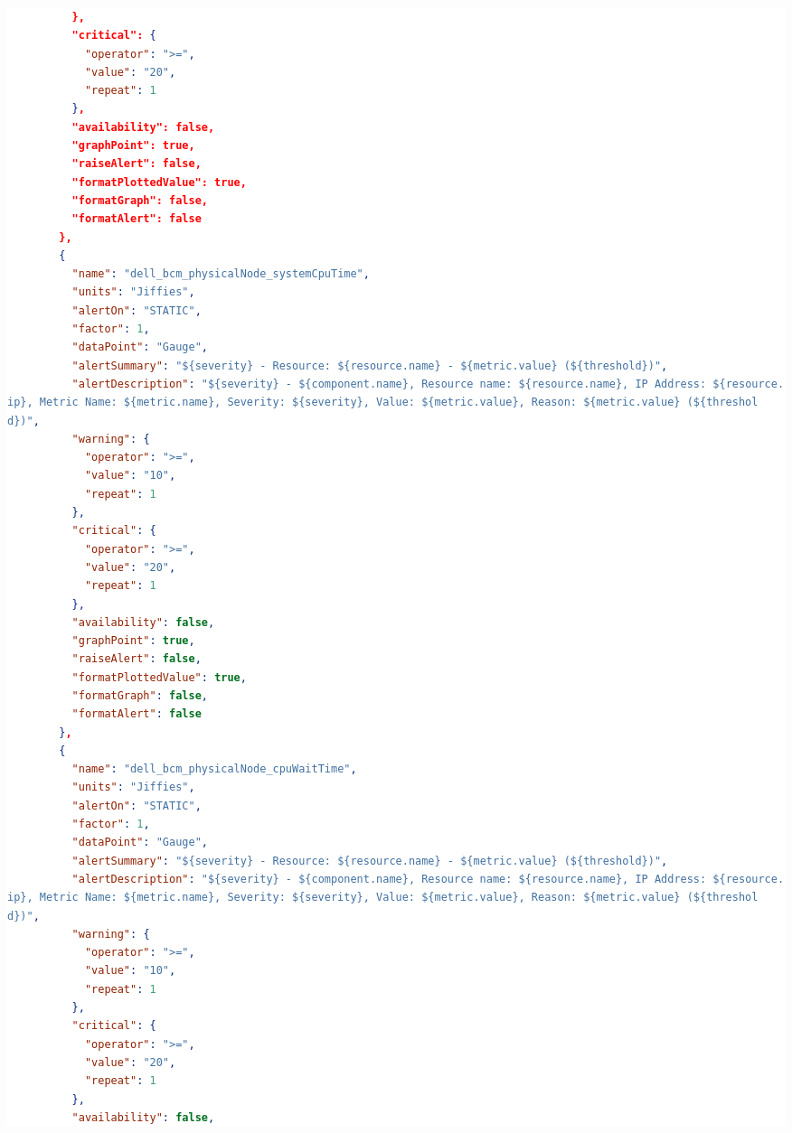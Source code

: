 ```json
          },
          "critical": {
            "operator": ">=",
            "value": "20",
            "repeat": 1
          },
          "availability": false,
          "graphPoint": true,
          "raiseAlert": false,
          "formatPlottedValue": true,
          "formatGraph": false,
          "formatAlert": false
        },
        {
          "name": "dell_bcm_physicalNode_systemCpuTime",
          "units": "Jiffies",
          "alertOn": "STATIC",
          "factor": 1,
          "dataPoint": "Gauge",
          "alertSummary": "${severity} - Resource: ${resource.name} - ${metric.value} (${threshold})",
          "alertDescription": "${severity} - ${component.name}, Resource name: ${resource.name}, IP Address: ${resource.ip}, Metric Name: ${metric.name}, Severity: ${severity}, Value: ${metric.value}, Reason: ${metric.value} (${threshold})",
          "warning": {
            "operator": ">=",
            "value": "10",
            "repeat": 1
          },
          "critical": {
            "operator": ">=",
            "value": "20",
            "repeat": 1
          },
          "availability": false,
          "graphPoint": true,
          "raiseAlert": false,
          "formatPlottedValue": true,
          "formatGraph": false,
          "formatAlert": false
        },
        {
          "name": "dell_bcm_physicalNode_cpuWaitTime",
          "units": "Jiffies",
          "alertOn": "STATIC",
          "factor": 1,
          "dataPoint": "Gauge",
          "alertSummary": "${severity} - Resource: ${resource.name} - ${metric.value} (${threshold})",
          "alertDescription": "${severity} - ${component.name}, Resource name: ${resource.name}, IP Address: ${resource.ip}, Metric Name: ${metric.name}, Severity: ${severity}, Value: ${metric.value}, Reason: ${metric.value} (${threshold})",
          "warning": {
            "operator": ">=",
            "value": "10",
            "repeat": 1
          },
          "critical": {
            "operator": ">=",
            "value": "20",
            "repeat": 1
          },
          "availability": false,
```
